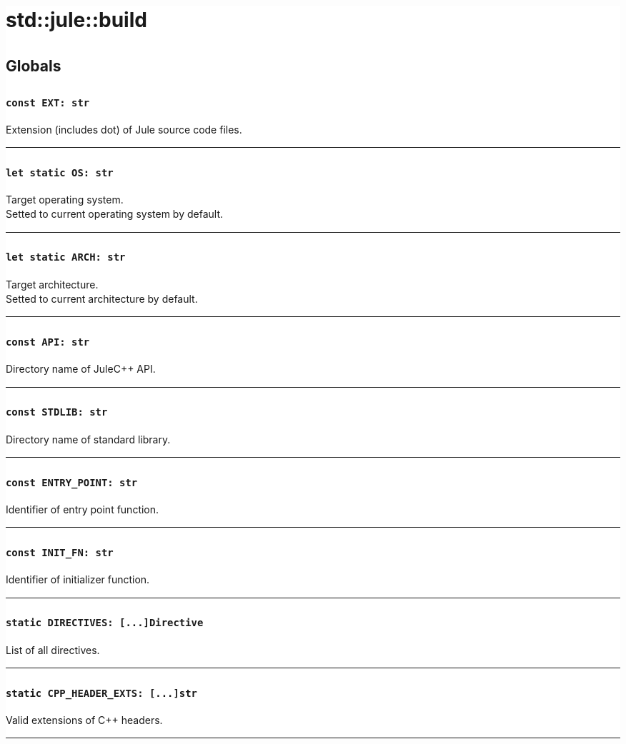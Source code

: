 # std::jule::build

## Globals
### `const EXT: str`
Extension (includes dot) of Jule source code files.

---

### `let static OS: str`
Target operating system. \
Setted to current operating system by default.

---

### `let static ARCH: str`
Target architecture. \
Setted to current architecture by default.

---

### `const API: str`
Directory name of JuleC++ API.

---

### `const STDLIB: str`
Directory name of standard library.

---

### `const ENTRY_POINT: str`
Identifier of entry point function.

---

### `const INIT_FN: str`
Identifier of initializer function.

---

### `static DIRECTIVES: [...]Directive`
List of all directives. 

---

### `static CPP_HEADER_EXTS: [...]str`
Valid extensions of C++ headers.

---
